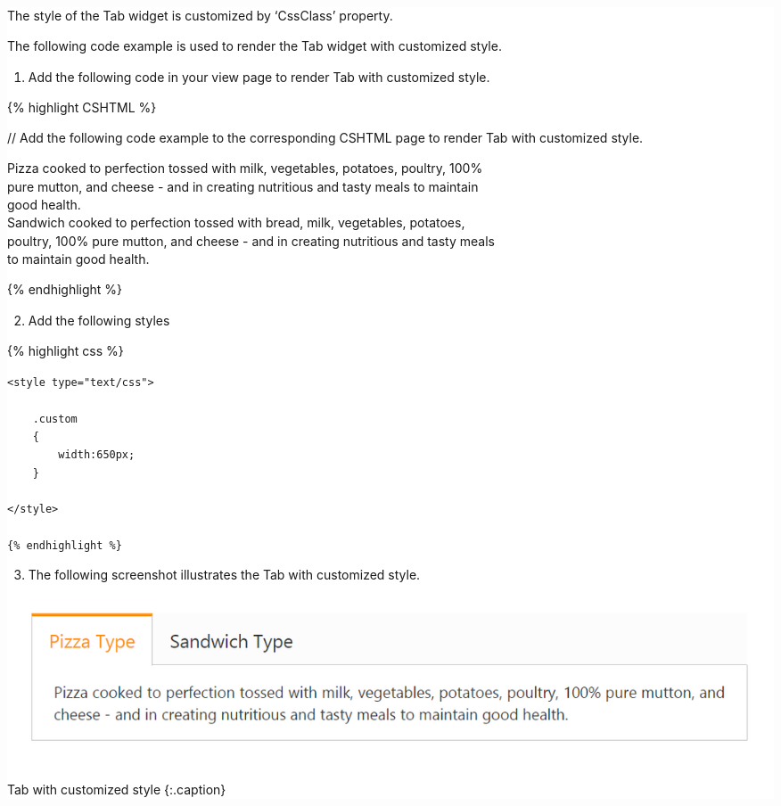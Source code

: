 The style of the Tab widget is customized by ‘CssClass’ property. 

The following code example is used to render the Tab widget with customized style.

1. Add the following code in your view page to render Tab with customized style.

{% highlight CSHTML %}

// Add the following code example to the corresponding CSHTML page to render Tab with customized style.

<div style="width: 550px">

<ej-tab id="tabSample" css-class="custom">
	<e-tab-items>
		<e-tab-item id="pizzatype" text="Pizza Type">
			<e-content-template>
				<div>
					Pizza cooked to perfection tossed with milk, vegetables, potatoes, poultry, 100% pure mutton, and cheese - and in creating nutritious and tasty meals to maintain good health.
				</div>
			</e-content-template>
		</e-tab-item>
		<e-tab-item id="sandwichtype" text="Sandwich Type">
			<e-content-template>
				<div>
					Sandwich cooked to perfection tossed with bread, milk, vegetables, potatoes, poultry, 100% pure mutton, and cheese - and in creating nutritious and tasty meals to maintain good health.
				</div>
			</e-content-template>
		</e-tab-item>
	</e-tab-items>
</ej-tab>

</div>

{% endhighlight %}

2. Add the following styles

{% highlight css %}

	<style type="text/css">

		.custom 
		{
			width:650px;
		}

	</style>

	{% endhighlight %}

3. The following screenshot illustrates the Tab with customized style.

![](Appearance-and-Styling_images/Appearance-and-Styling_img8.png)

Tab with customized style
{:.caption}